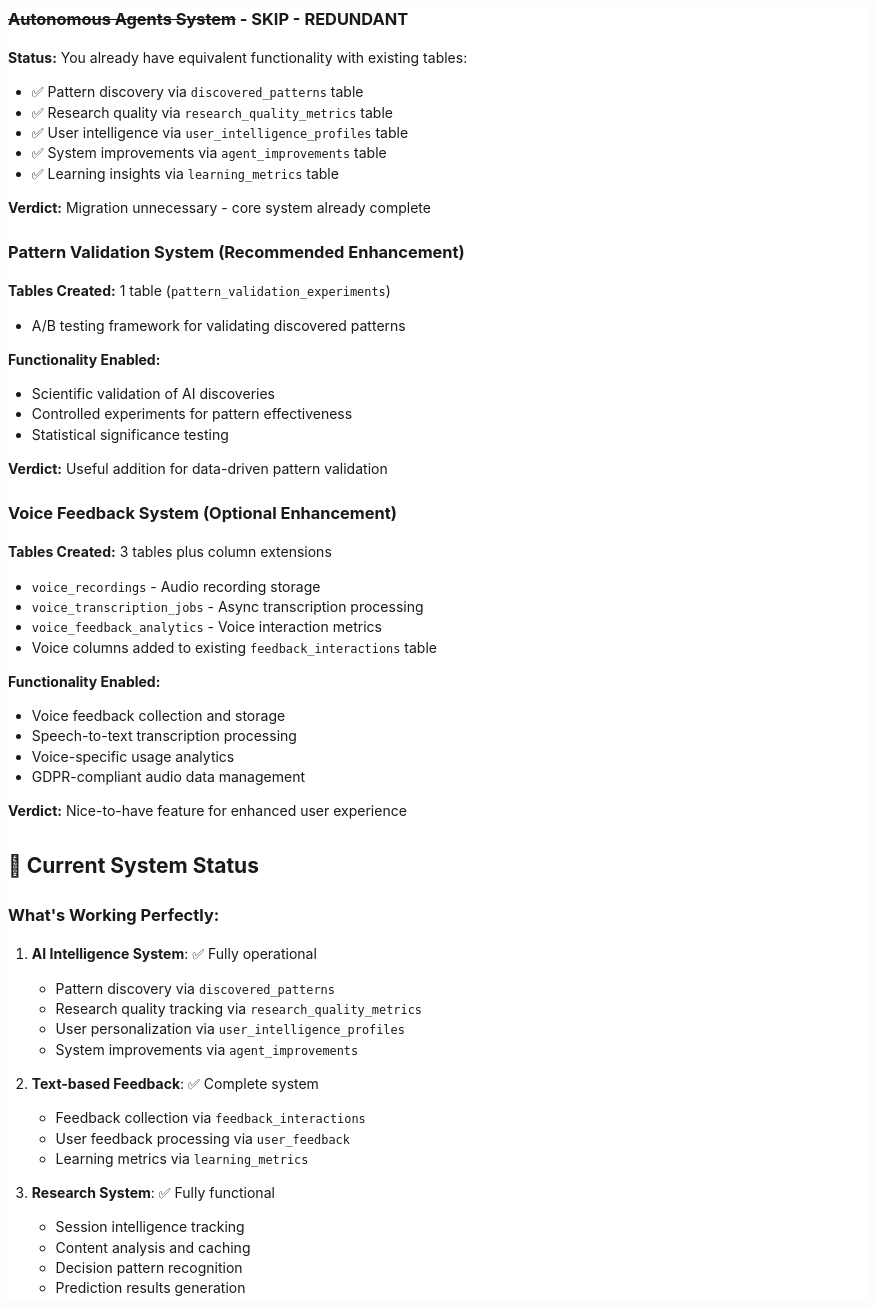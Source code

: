 ### ~~Autonomous Agents System~~ - **SKIP - REDUNDANT**
**Status:** You already have equivalent functionality with existing tables:
- ✅ Pattern discovery via `discovered_patterns` table
- ✅ Research quality via `research_quality_metrics` table
- ✅ User intelligence via `user_intelligence_profiles` table
- ✅ System improvements via `agent_improvements` table
- ✅ Learning insights via `learning_metrics` table

**Verdict:** Migration unnecessary - core system already complete

### Pattern Validation System (Recommended Enhancement)
**Tables Created:** 1 table (`pattern_validation_experiments`)
- A/B testing framework for validating discovered patterns

**Functionality Enabled:**
- Scientific validation of AI discoveries
- Controlled experiments for pattern effectiveness
- Statistical significance testing

**Verdict:** Useful addition for data-driven pattern validation

### Voice Feedback System (Optional Enhancement)
**Tables Created:** 3 tables plus column extensions
- `voice_recordings` - Audio recording storage
- `voice_transcription_jobs` - Async transcription processing  
- `voice_feedback_analytics` - Voice interaction metrics
- Voice columns added to existing `feedback_interactions` table

**Functionality Enabled:**
- Voice feedback collection and storage
- Speech-to-text transcription processing
- Voice-specific usage analytics
- GDPR-compliant audio data management

**Verdict:** Nice-to-have feature for enhanced user experience

## 🎉 Current System Status

### What's Working Perfectly:
1. **AI Intelligence System**: ✅ Fully operational
   - Pattern discovery via `discovered_patterns`
   - Research quality tracking via `research_quality_metrics`
   - User personalization via `user_intelligence_profiles`
   - System improvements via `agent_improvements`
   
2. **Text-based Feedback**: ✅ Complete system
   - Feedback collection via `feedback_interactions`
   - User feedback processing via `user_feedback`
   - Learning metrics via `learning_metrics`

3. **Research System**: ✅ Fully functional
   - Session intelligence tracking
   - Content analysis and caching
   - Decision pattern recognition
   - Prediction results generation
